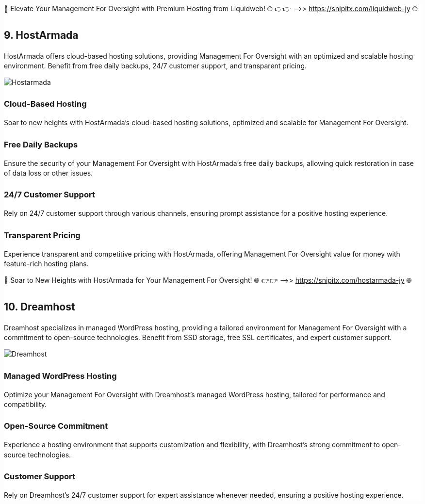 🚀 Elevate Your Management For Oversight with Premium Hosting from Liquidweb! 🌐
👉👉 -->> https://snipitx.com/liquidweb-jy 🌐

## 9. HostArmada

HostArmada offers cloud-based hosting solutions, providing Management For Oversight with an optimized and scalable hosting environment. Benefit from free daily backups, 24/7 customer support, and transparent pricing.

![Hostarmada](https://i.imgur.com/KFbdf3o.jpeg "Hostarmada Hosting")

### Cloud-Based Hosting
Soar to new heights with HostArmada’s cloud-based hosting solutions, optimized and scalable for Management For Oversight.

### Free Daily Backups
Ensure the security of your Management For Oversight with HostArmada’s free daily backups, allowing quick restoration in case of data loss or other issues.

### 24/7 Customer Support
Rely on 24/7 customer support through various channels, ensuring prompt assistance for a positive hosting experience.

### Transparent Pricing
Experience transparent and competitive pricing with HostArmada, offering Management For Oversight value for money with feature-rich hosting plans.

🚀 Soar to New Heights with HostArmada for Your Management For Oversight! 🌐
👉👉 -->> https://snipitx.com/hostarmada-jy 🌐

## 10. Dreamhost

Dreamhost specializes in managed WordPress hosting, providing a tailored environment for Management For Oversight with a commitment to open-source technologies. Benefit from SSD storage, free SSL certificates, and expert customer support.

![Dreamhost](https://i.imgur.com/rXIg8ip.jpeg "Dreamhost Hosting")

### Managed WordPress Hosting
Optimize your Management For Oversight with Dreamhost’s managed WordPress hosting, tailored for performance and compatibility.

### Open-Source Commitment
Experience a hosting environment that supports customization and flexibility, with Dreamhost’s strong commitment to open-source technologies.

### Customer Support
Rely on Dreamhost’s 24/7 customer support for expert assistance whenever needed, ensuring a positive hosting experience.
